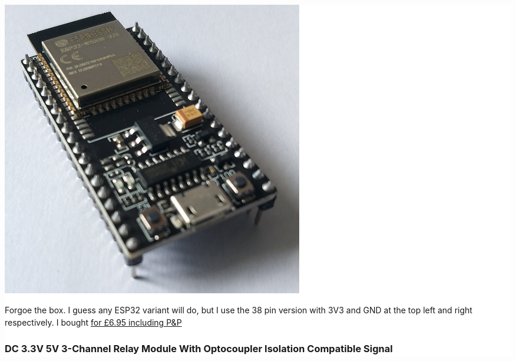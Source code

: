 <img src="Pics/ESP32.png" alt="ESP32-WROOM-32E" width="500"/>

Forgoe the box.  I guess any ESP32 variant will do, but I use the 38 pin version with 3V3 and GND at the top left and right respectively.  I bought [for £6.95 including P&P](https://www.ebay.co.uk/itm/195866751998)



### DC 3.3V 5V 3-Channel Relay Module With Optocoupler Isolation Compatible Signal